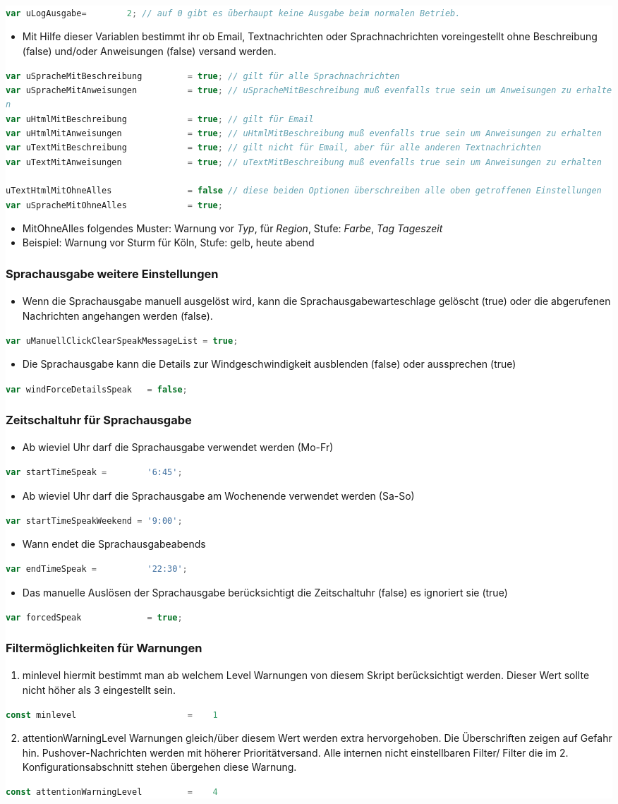 ```javascript
var uLogAusgabe=        2; // auf 0 gibt es überhaupt keine Ausgabe beim normalen Betrieb.
```
- Mit Hilfe dieser Variablen bestimmt ihr ob Email, Textnachrichten oder Sprachnachrichten voreingestellt ohne Beschreibung (false) und/oder Anweisungen (false) versand werden.
```javascript
var uSpracheMitBeschreibung         = true; // gilt für alle Sprachnachrichten
var uSpracheMitAnweisungen          = true; // uSpracheMitBeschreibung muß evenfalls true sein um Anweisungen zu erhalten
var uHtmlMitBeschreibung            = true; // gilt für Email
var uHtmlMitAnweisungen             = true; // uHtmlMitBeschreibung muß evenfalls true sein um Anweisungen zu erhalten
var uTextMitBeschreibung            = true; // gilt nicht für Email, aber für alle anderen Textnachrichten
var uTextMitAnweisungen             = true; // uTextMitBeschreibung muß evenfalls true sein um Anweisungen zu erhalten

uTextHtmlMitOhneAlles               = false // diese beiden Optionen überschreiben alle oben getroffenen Einstellungen
var uSpracheMitOhneAlles            = true;
```
- MitOhneAlles folgendes Muster: Warnung vor *Typ*, für *Region*, Stufe: *Farbe*, *Tag* *Tageszeit*
- Beispiel: Warnung vor Sturm für Köln, Stufe: gelb, heute abend

### Sprachausgabe weitere Einstellungen
- Wenn die Sprachausgabe manuell ausgelöst wird, kann die Sprachausgabewarteschlage gelöscht (true) oder die abgerufenen Nachrichten angehangen werden (false).
```javascript
var uManuellClickClearSpeakMessageList = true;
```
- Die Sprachausgabe kann die Details zur Windgeschwindigkeit ausblenden (false) oder aussprechen (true)
```javascript
var windForceDetailsSpeak   = false;
```

### Zeitschaltuhr für Sprachausgabe
- Ab wieviel Uhr darf die Sprachausgabe verwendet werden (Mo-Fr)
```javascript
var startTimeSpeak =        '6:45';
```
- Ab wieviel Uhr darf die Sprachausgabe am Wochenende verwendet werden (Sa-So)
```javascript
var startTimeSpeakWeekend = '9:00';
```
- Wann endet die Sprachausgabeabends
```javascript
var endTimeSpeak =          '22:30';
```
- Das manuelle Auslösen der Sprachausgabe berücksichtigt die Zeitschaltuhr (false) es ignoriert sie (true)
```javascript
var forcedSpeak             = true;
```
### Filtermöglichkeiten für Warnungen
1. minlevel hiermit bestimmt man ab welchem Level Warnungen von diesem Skript berücksichtigt werden. Dieser Wert sollte nicht höher als 3 eingestellt sein.
```javascript
const minlevel                      =    1
```
2. attentionWarningLevel Warnungen gleich/über diesem Wert werden extra hervorgehoben. Die Überschriften zeigen auf Gefahr hin. Pushover-Nachrichten werden mit höherer Prioritätversand. Alle internen nicht einstellbaren Filter/ Filter die im 2. Konfigurationsabschnitt stehen übergehen diese Warnung.
```javascript
const attentionWarningLevel         =    4
```